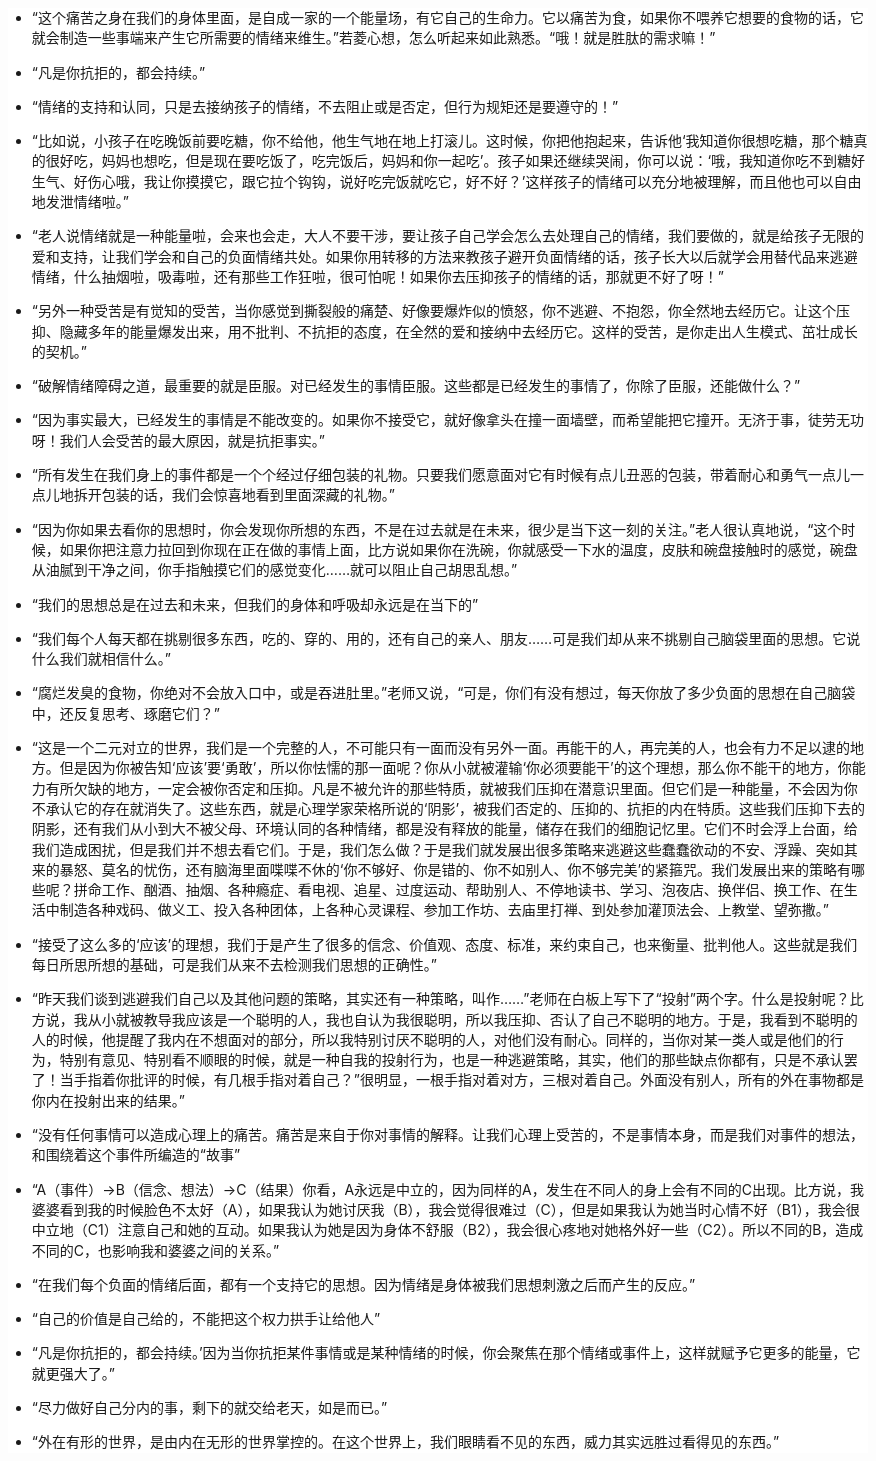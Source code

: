 - “这个痛苦之身在我们的身体里面，是自成一家的一个能量场，有它自己的生命力。它以痛苦为食，如果你不喂养它想要的食物的话，它就会制造一些事端来产生它所需要的情绪来维生。”若菱心想，怎么听起来如此熟悉。“哦！就是胜肽的需求嘛！”

- “凡是你抗拒的，都会持续。”

- “情绪的支持和认同，只是去接纳孩子的情绪，不去阻止或是否定，但行为规矩还是要遵守的！”

- “比如说，小孩子在吃晚饭前要吃糖，你不给他，他生气地在地上打滚儿。这时候，你把他抱起来，告诉他‘我知道你很想吃糖，那个糖真的很好吃，妈妈也想吃，但是现在要吃饭了，吃完饭后，妈妈和你一起吃’。孩子如果还继续哭闹，你可以说：‘哦，我知道你吃不到糖好生气、好伤心哦，我让你摸摸它，跟它拉个钩钩，说好吃完饭就吃它，好不好？’这样孩子的情绪可以充分地被理解，而且他也可以自由地发泄情绪啦。”

- “老人说情绪就是一种能量啦，会来也会走，大人不要干涉，要让孩子自己学会怎么去处理自己的情绪，我们要做的，就是给孩子无限的爱和支持，让我们学会和自己的负面情绪共处。如果你用转移的方法来教孩子避开负面情绪的话，孩子长大以后就学会用替代品来逃避情绪，什么抽烟啦，吸毒啦，还有那些工作狂啦，很可怕呢！如果你去压抑孩子的情绪的话，那就更不好了呀！”

- “另外一种受苦是有觉知的受苦，当你感觉到撕裂般的痛楚、好像要爆炸似的愤怒，你不逃避、不抱怨，你全然地去经历它。让这个压抑、隐藏多年的能量爆发出来，用不批判、不抗拒的态度，在全然的爱和接纳中去经历它。这样的受苦，是你走出人生模式、茁壮成长的契机。”

- “破解情绪障碍之道，最重要的就是臣服。对已经发生的事情臣服。这些都是已经发生的事情了，你除了臣服，还能做什么？”

- “因为事实最大，已经发生的事情是不能改变的。如果你不接受它，就好像拿头在撞一面墙壁，而希望能把它撞开。无济于事，徒劳无功呀！我们人会受苦的最大原因，就是抗拒事实。”

- “所有发生在我们身上的事件都是一个个经过仔细包装的礼物。只要我们愿意面对它有时候有点儿丑恶的包装，带着耐心和勇气一点儿一点儿地拆开包装的话，我们会惊喜地看到里面深藏的礼物。”

- “因为你如果去看你的思想时，你会发现你所想的东西，不是在过去就是在未来，很少是当下这一刻的关注。”老人很认真地说，“这个时候，如果你把注意力拉回到你现在正在做的事情上面，比方说如果你在洗碗，你就感受一下水的温度，皮肤和碗盘接触时的感觉，碗盘从油腻到干净之间，你手指触摸它们的感觉变化……就可以阻止自己胡思乱想。”

- “我们的思想总是在过去和未来，但我们的身体和呼吸却永远是在当下的”

- “我们每个人每天都在挑剔很多东西，吃的、穿的、用的，还有自己的亲人、朋友……可是我们却从来不挑剔自己脑袋里面的思想。它说什么我们就相信什么。”

- “腐烂发臭的食物，你绝对不会放入口中，或是吞进肚里。”老师又说，“可是，你们有没有想过，每天你放了多少负面的思想在自己脑袋中，还反复思考、琢磨它们？”

- “这是一个二元对立的世界，我们是一个完整的人，不可能只有一面而没有另外一面。再能干的人，再完美的人，也会有力不足以逮的地方。但是因为你被告知‘应该’要‘勇敢’，所以你怯懦的那一面呢？你从小就被灌输‘你必须要能干’的这个理想，那么你不能干的地方，你能力有所欠缺的地方，一定会被你否定和压抑。凡是不被允许的那些特质，就被我们压抑在潜意识里面。但它们是一种能量，不会因为你不承认它的存在就消失了。这些东西，就是心理学家荣格所说的‘阴影’，被我们否定的、压抑的、抗拒的内在特质。这些我们压抑下去的阴影，还有我们从小到大不被父母、环境认同的各种情绪，都是没有释放的能量，储存在我们的细胞记忆里。它们不时会浮上台面，给我们造成困扰，但是我们并不想去看它们。于是，我们怎么做？于是我们就发展出很多策略来逃避这些蠢蠢欲动的不安、浮躁、突如其来的暴怒、莫名的忧伤，还有脑海里面喋喋不休的‘你不够好、你是错的、你不如别人、你不够完美’的紧箍咒。我们发展出来的策略有哪些呢？拼命工作、酗酒、抽烟、各种瘾症、看电视、追星、过度运动、帮助别人、不停地读书、学习、泡夜店、换伴侣、换工作、在生活中制造各种戏码、做义工、投入各种团体，上各种心灵课程、参加工作坊、去庙里打禅、到处参加灌顶法会、上教堂、望弥撒。”

- “接受了这么多的‘应该’的理想，我们于是产生了很多的信念、价值观、态度、标准，来约束自己，也来衡量、批判他人。这些就是我们每日所思所想的基础，可是我们从来不去检测我们思想的正确性。”

- “昨天我们谈到逃避我们自己以及其他问题的策略，其实还有一种策略，叫作……”老师在白板上写下了“投射”两个字。什么是投射呢？比方说，我从小就被教导我应该是一个聪明的人，我也自认为我很聪明，所以我压抑、否认了自己不聪明的地方。于是，我看到不聪明的人的时候，他提醒了我内在不想面对的部分，所以我特别讨厌不聪明的人，对他们没有耐心。同样的，当你对某一类人或是他们的行为，特别有意见、特别看不顺眼的时候，就是一种自我的投射行为，也是一种逃避策略，其实，他们的那些缺点你都有，只是不承认罢了！当手指着你批评的时候，有几根手指对着自己？”很明显，一根手指对着对方，三根对着自己。外面没有别人，所有的外在事物都是你内在投射出来的结果。”

- “没有任何事情可以造成心理上的痛苦。痛苦是来自于你对事情的解释。让我们心理上受苦的，不是事情本身，而是我们对事件的想法，和围绕着这个事件所编造的“故事”

- “A（事件）→B（信念、想法）→C（结果）你看，A永远是中立的，因为同样的A，发生在不同人的身上会有不同的C出现。比方说，我婆婆看到我的时候脸色不太好（A），如果我认为她讨厌我（B），我会觉得很难过（C），但是如果我认为她当时心情不好（B1），我会很中立地（C1）注意自己和她的互动。如果我认为她是因为身体不舒服（B2），我会很心疼地对她格外好一些（C2）。所以不同的B，造成不同的C，也影响我和婆婆之间的关系。”

- “在我们每个负面的情绪后面，都有一个支持它的思想。因为情绪是身体被我们思想刺激之后而产生的反应。”

- “自己的价值是自己给的，不能把这个权力拱手让给他人”

- “凡是你抗拒的，都会持续。’因为当你抗拒某件事情或是某种情绪的时候，你会聚焦在那个情绪或事件上，这样就赋予它更多的能量，它就更强大了。”

- “尽力做好自己分内的事，剩下的就交给老天，如是而已。”

- “外在有形的世界，是由内在无形的世界掌控的。在这个世界上，我们眼睛看不见的东西，威力其实远胜过看得见的东西。”

